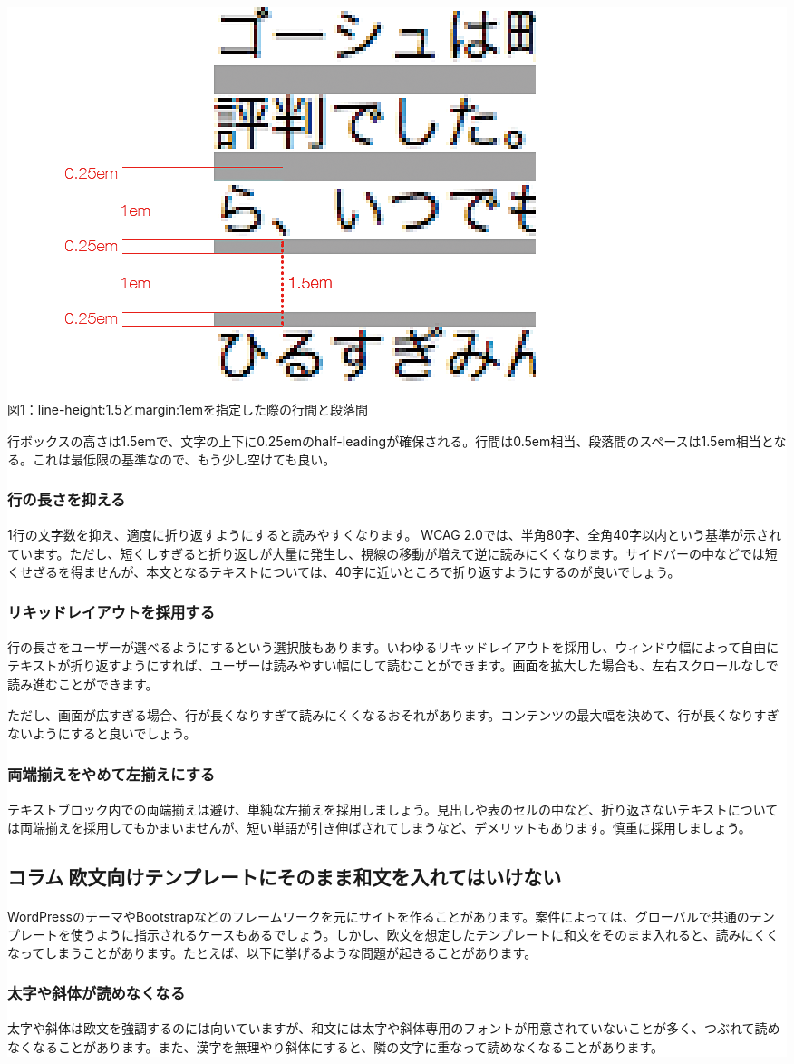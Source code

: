 ![図](../img/8-4-fig01.png)

図1：line-height:1.5とmargin:1emを指定した際の行間と段落間

行ボックスの高さは1.5emで、文字の上下に0.25emのhalf-leadingが確保される。行間は0.5em相当、段落間のスペースは1.5em相当となる。これは最低限の基準なので、もう少し空けても良い。

### 行の長さを抑える

1行の文字数を抑え、適度に折り返すようにすると読みやすくなります。 WCAG 2.0では、半角80字、全角40字以内という基準が示されています。ただし、短くしすぎると折り返しが大量に発生し、視線の移動が増えて逆に読みにくくなります。サイドバーの中などでは短くせざるを得ませんが、本文となるテキストについては、40字に近いところで折り返すようにするのが良いでしょう。

### リキッドレイアウトを採用する

行の長さをユーザーが選べるようにするという選択肢もあります。いわゆるリキッドレイアウトを採用し、ウィンドウ幅によって自由にテキストが折り返すようにすれば、ユーザーは読みやすい幅にして読むことができます。画面を拡大した場合も、左右スクロールなしで読み進むことができます。

ただし、画面が広すぎる場合、行が長くなりすぎて読みにくくなるおそれがあります。コンテンツの最大幅を決めて、行が長くなりすぎないようにすると良いでしょう。

### 両端揃えをやめて左揃えにする

テキストブロック内での両端揃えは避け、単純な左揃えを採用しましょう。見出しや表のセルの中など、折り返さないテキストについては両端揃えを採用してもかまいませんが、短い単語が引き伸ばされてしまうなど、デメリットもあります。慎重に採用しましょう。

## コラム 欧文向けテンプレートにそのまま和文を入れてはいけない

WordPressのテーマやBootstrapなどのフレームワークを元にサイトを作ることがあります。案件によっては、グローバルで共通のテンプレートを使うように指示されるケースもあるでしょう。しかし、欧文を想定したテンプレートに和文をそのまま入れると、読みにくくなってしまうことがあります。たとえば、以下に挙げるような問題が起きることがあります。

### 太字や斜体が読めなくなる

太字や斜体は欧文を強調するのには向いていますが、和文には太字や斜体専用のフォントが用意されていないことが多く、つぶれて読めなくなることがあります。また、漢字を無理やり斜体にすると、隣の文字に重なって読めなくなることがあります。
